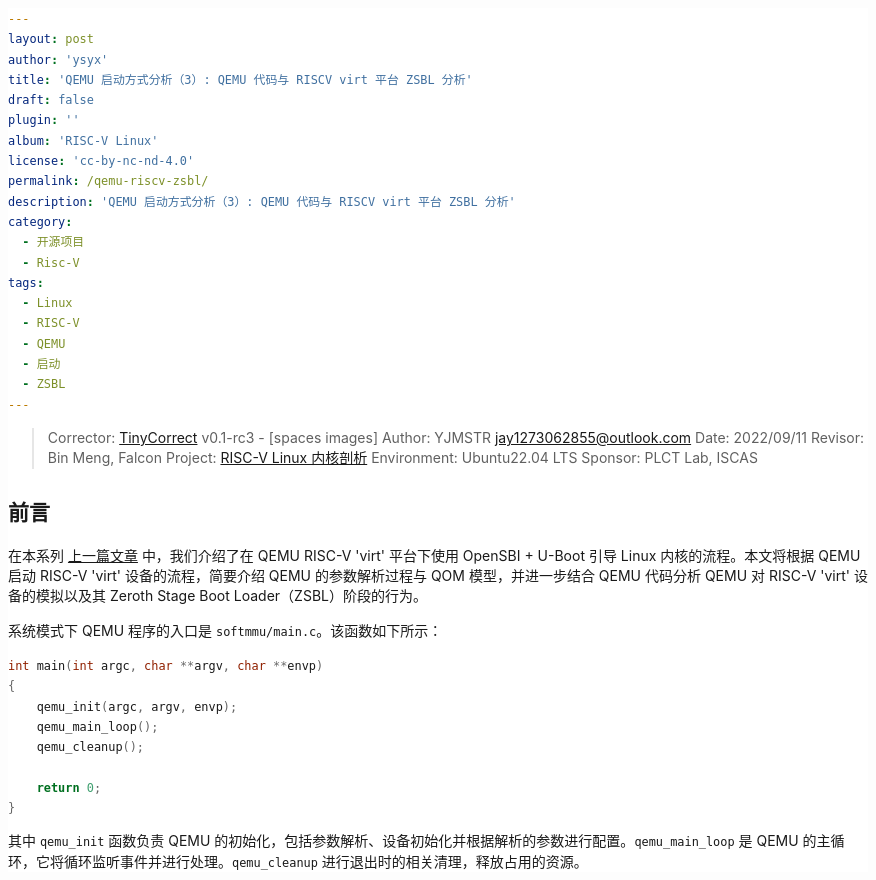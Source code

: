 ```yaml
---
layout: post
author: 'ysyx'
title: 'QEMU 启动方式分析（3）: QEMU 代码与 RISCV virt 平台 ZSBL 分析'
draft: false
plugin: ''
album: 'RISC-V Linux'
license: 'cc-by-nc-nd-4.0'
permalink: /qemu-riscv-zsbl/
description: 'QEMU 启动方式分析（3）: QEMU 代码与 RISCV virt 平台 ZSBL 分析'
category:
  - 开源项目
  - Risc-V
tags:
  - Linux
  - RISC-V
  - QEMU
  - 启动
  - ZSBL
---
```


> Corrector:   [TinyCorrect](https://gitee.com/tinylab/tinycorrect) v0.1-rc3 - [spaces images]
> Author:      YJMSTR <jay1273062855@outlook.com>
> Date:        2022/09/11
> Revisor:     Bin Meng, Falcon
> Project:     [RISC-V Linux 内核剖析](https://gitee.com/tinylab/riscv-linux)
> Environment: Ubuntu22.04 LTS
> Sponsor:     PLCT Lab, ISCAS


## 前言

在本系列 [上一篇文章][2] 中，我们介绍了在 QEMU RISC-V 'virt' 平台下使用 OpenSBI + U-Boot 引导 Linux 内核的流程。本文将根据 QEMU 启动 RISC-V 'virt' 设备的流程，简要介绍 QEMU 的参数解析过程与 QOM 模型，并进一步结合 QEMU 代码分析 QEMU 对 RISC-V 'virt' 设备的模拟以及其 Zeroth Stage Boot Loader（ZSBL）阶段的行为。

系统模式下 QEMU 程序的入口是 `softmmu/main.c`。该函数如下所示：

```c
int main(int argc, char **argv, char **envp)
{
    qemu_init(argc, argv, envp);
    qemu_main_loop();
    qemu_cleanup();

    return 0;
}
```

其中 `qemu_init` 函数负责 QEMU 的初始化，包括参数解析、设备初始化并根据解析的参数进行配置。`qemu_main_loop` 是 QEMU 的主循环，它将循环监听事件并进行处理。`qemu_cleanup` 进行退出时的相关清理，释放占用的资源。


[1]: https://sourceware.org/gdb/documentation/
[2]: https://gitee.com/tinylab/riscv-linux/blob/master/articles/20220816-introduction-to-qemu-and-riscv-upstream-boot-flow.md
[3]: https://gitee.com/tinylab/riscv-linux/blob/master/articles/20220823-boot-riscv-linux-kernel-with-uboot-on-qemu-virt-machine.md
[4]: https://qemu.readthedocs.io/en/latest/index.html
[5]: https://qemu.readthedocs.io/en/latest/devel/qom.html
[6]: https://wiki.qemu.org/Features/QOM/Machine
[7]: https://qemu.readthedocs.io/en/latest/system/managed-startup.html
[8]: http://lifeislife.cn/2022/03/09/QEMU源码分析-QOM/
[9]: https://juejin.cn/post/6891922292075397127